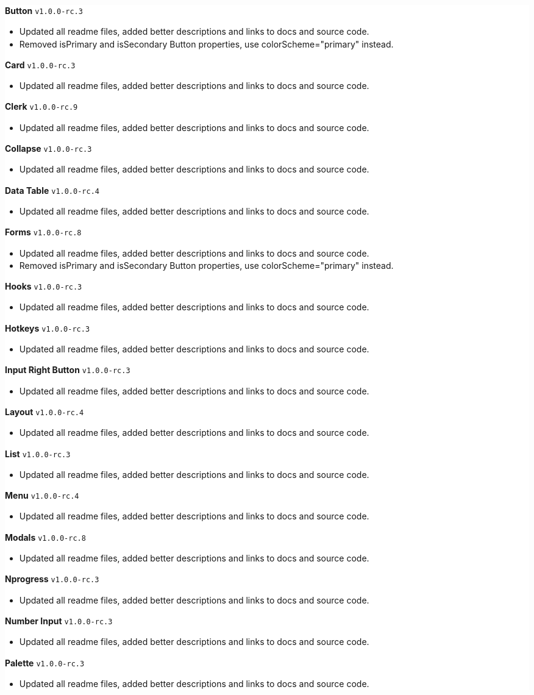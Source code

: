 **Button** `v1.0.0-rc.3`

- Updated all readme files, added better descriptions and links to docs and source code.
- Removed isPrimary and isSecondary Button properties, use colorScheme="primary" instead.

**Card** `v1.0.0-rc.3`

- Updated all readme files, added better descriptions and links to docs and source code.

**Clerk** `v1.0.0-rc.9`

- Updated all readme files, added better descriptions and links to docs and source code.

**Collapse** `v1.0.0-rc.3`

- Updated all readme files, added better descriptions and links to docs and source code.

**Data Table** `v1.0.0-rc.4`

- Updated all readme files, added better descriptions and links to docs and source code.

**Forms** `v1.0.0-rc.8`

- Updated all readme files, added better descriptions and links to docs and source code.
- Removed isPrimary and isSecondary Button properties, use colorScheme="primary" instead.

**Hooks** `v1.0.0-rc.3`

- Updated all readme files, added better descriptions and links to docs and source code.

**Hotkeys** `v1.0.0-rc.3`

- Updated all readme files, added better descriptions and links to docs and source code.

**Input Right Button** `v1.0.0-rc.3`

- Updated all readme files, added better descriptions and links to docs and source code.

**Layout** `v1.0.0-rc.4`

- Updated all readme files, added better descriptions and links to docs and source code.

**List** `v1.0.0-rc.3`

- Updated all readme files, added better descriptions and links to docs and source code.

**Menu** `v1.0.0-rc.4`

- Updated all readme files, added better descriptions and links to docs and source code.

**Modals** `v1.0.0-rc.8`

- Updated all readme files, added better descriptions and links to docs and source code.

**Nprogress** `v1.0.0-rc.3`

- Updated all readme files, added better descriptions and links to docs and source code.

**Number Input** `v1.0.0-rc.3`

- Updated all readme files, added better descriptions and links to docs and source code.

**Palette** `v1.0.0-rc.3`

- Updated all readme files, added better descriptions and links to docs and source code.
